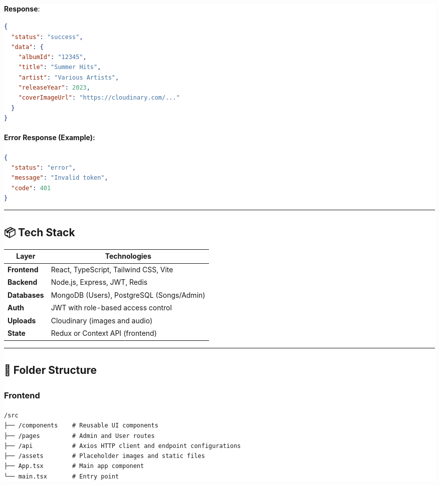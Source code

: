 **Response**:

```json
{
  "status": "success",
  "data": {
    "albumId": "12345",
    "title": "Summer Hits",
    "artist": "Various Artists",
    "releaseYear": 2023,
    "coverImageUrl": "https://cloudinary.com/..."
  }
}
```

#### Error Response (Example):

```json
{
  "status": "error",
  "message": "Invalid token",
  "code": 401
}
```

---

## 📦 Tech Stack

| Layer         | Technologies                              |
| ------------- | ----------------------------------------- |
| **Frontend**  | React, TypeScript, Tailwind CSS, Vite     |
| **Backend**   | Node.js, Express, JWT, Redis              |
| **Databases** | MongoDB (Users), PostgreSQL (Songs/Admin) |
| **Auth**      | JWT with role-based access control        |
| **Uploads**   | Cloudinary (images and audio)             |
| **State**     | Redux or Context API (frontend)           |

---

## 📂 Folder Structure

### Frontend

```
/src
├── /components    # Reusable UI components
├── /pages         # Admin and User routes
├── /api           # Axios HTTP client and endpoint configurations
├── /assets        # Placeholder images and static files
├── App.tsx        # Main app component
└── main.tsx       # Entry point
```
